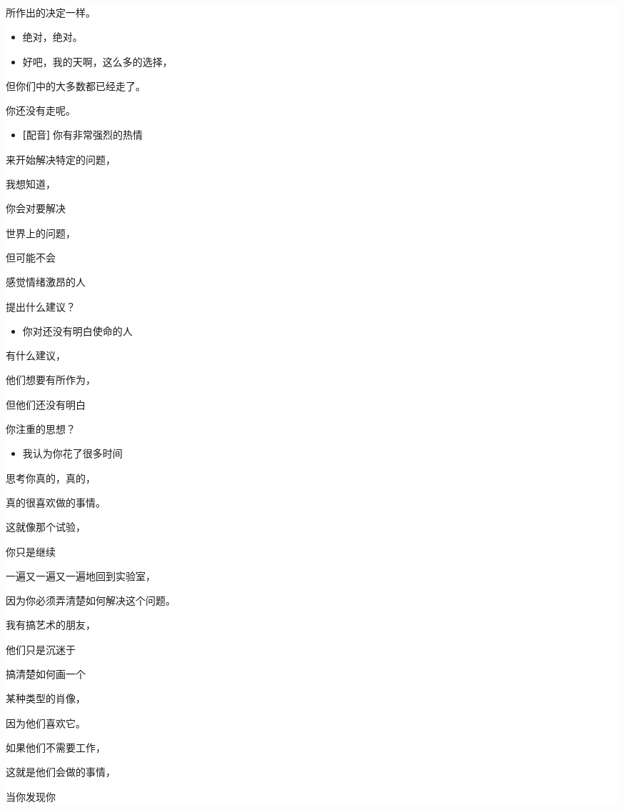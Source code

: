 所作出的决定一样。

- 绝对，绝对。

- 好吧，我的天啊，这么多的选择，

但你们中的大多数都已经走了。

你还没有走呢。

- [配音] 你有非常强烈的热情

来开始解决特定的问题，

我想知道，

你会对要解决

世界上的问题，

但可能不会

感觉情绪激昂的人

提出什么建议？

- 你对还没有明白使命的人

有什么建议，

他们想要有所作为，

但他们还没有明白

你注重的思想？

- 我认为你花了很多时间

思考你真的，真的，

真的很喜欢做的事情。

这就像那个试验，

你只是继续

一遍又一遍又一遍地回到实验室，

因为你必须弄清楚如何解决这个问题。

我有搞艺术的朋友，

他们只是沉迷于

搞清楚如何画一个

某种类型的肖像，

因为他们喜欢它。

如果他们不需要工作，

这就是他们会做的事情，

当你发现你
